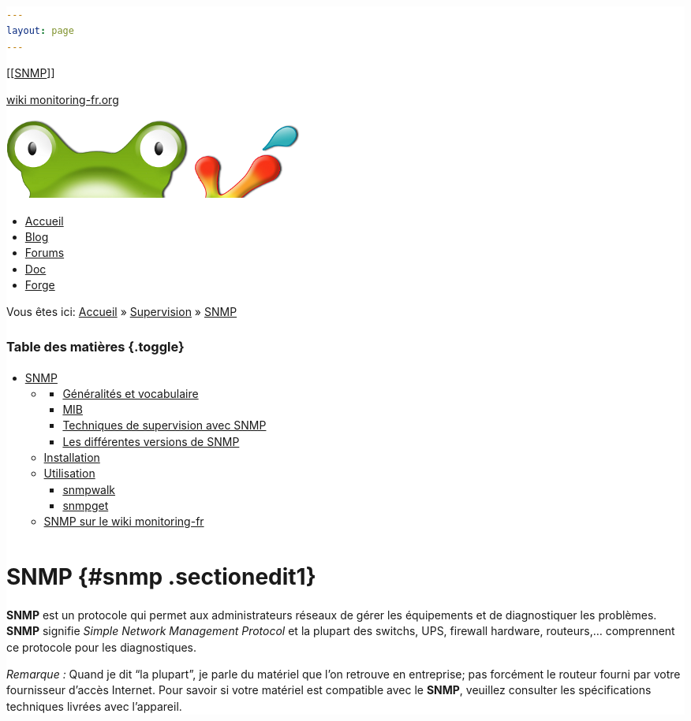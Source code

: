 ```yaml
---
layout: page
---
```


[[[SNMP](snmp@do=backlink.html)]]

[wiki monitoring-fr.org](../start.html "[ALT+H]")

![Logo Monitoring](../lib/tpl/arctic/images/logo_monitoring.png)

-   [Accueil](../index.html "Cliquez pour revenir |  l'accueil")
-   [Blog](http://www.monitoring-fr.org "Blog & News")
-   [Forums](http://forums.monitoring-fr.org "Forums")
-   [Doc](http://doc.monitoring-fr.org "Doc")
-   [Forge](https://github.com/monitoring-fr "Forge")

Vous êtes ici: [Accueil](../start.html "start") »
[Supervision](start.html "supervision:start") »
[SNMP](snmp.html "supervision:snmp")

### Table des matières {.toggle}

-   [SNMP](snmp.html#snmp)
    -   -   [Généralités et
            vocabulaire](snmp.html#generalites-et-vocabulaire)
        -   [MIB](snmp.html#mib)
        -   [Techniques de supervision avec
            SNMP](snmp.html#techniques-de-supervision-avec-snmp)
        -   [Les différentes versions de
            SNMP](snmp.html#les-differentes-versions-de-snmp)
    -   [Installation](snmp.html#installation)
    -   [Utilisation](snmp.html#utilisation)
        -   [snmpwalk](snmp.html#snmpwalk)
        -   [snmpget](snmp.html#snmpget)
    -   [SNMP sur le wiki
        monitoring-fr](snmp.html#snmp-sur-le-wiki-monitoring-fr)

SNMP {#snmp .sectionedit1}
====

**SNMP** est un protocole qui permet aux administrateurs réseaux de
gérer les équipements et de diagnostiquer les problèmes. **SNMP**
signifie *Simple Network Management Protocol* et la plupart des switchs,
UPS, firewall hardware, routeurs,… comprennent ce protocole pour les
diagnostiques.

*Remarque :* Quand je dit “la plupart”, je parle du matériel que l’on
retrouve en entreprise; pas forcément le routeur fourni par votre
fournisseur d’accès Internet. Pour savoir si votre matériel est
compatible avec le **SNMP**, veuillez consulter les spécifications
techniques livrées avec l’appareil.
